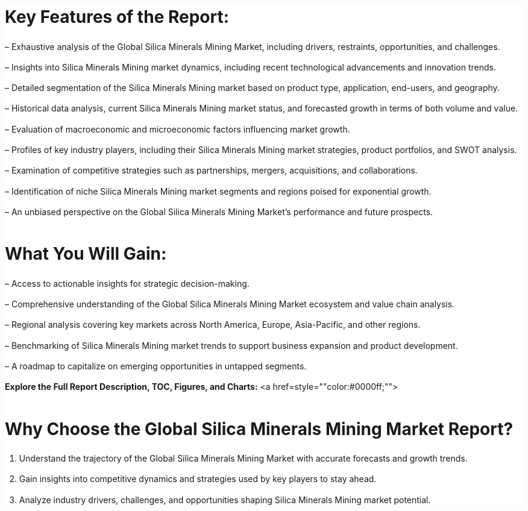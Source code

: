 # <strong>Key Features of the Report:</strong>

– Exhaustive analysis of the Global Silica Minerals Mining Market, including drivers, restraints, opportunities, and challenges.

– Insights into Silica Minerals Mining market dynamics, including recent technological advancements and innovation trends.

– Detailed segmentation of the Silica Minerals Mining market based on product type, application, end-users, and geography.

– Historical data analysis, current Silica Minerals Mining market status, and forecasted growth in terms of both volume and value.

– Evaluation of macroeconomic and microeconomic factors influencing market growth.

– Profiles of key industry players, including their Silica Minerals Mining market strategies, product portfolios, and SWOT analysis.

– Examination of competitive strategies such as partnerships, mergers, acquisitions, and collaborations.

– Identification of niche Silica Minerals Mining market segments and regions poised for exponential growth.

– An unbiased perspective on the Global Silica Minerals Mining Market’s performance and future prospects.

# <strong>What You Will Gain:</strong>

– Access to actionable insights for strategic decision-making.

– Comprehensive understanding of the Global Silica Minerals Mining Market ecosystem and value chain analysis.

– Regional analysis covering key markets across North America, Europe, Asia-Pacific, and other regions.

– Benchmarking of Silica Minerals Mining market trends to support business expansion and product development.

– A roadmap to capitalize on emerging opportunities in untapped segments.

<strong>Explore the Full Report Description, TOC, Figures, and Charts:</strong>
<a href=style=""color:#0000ff;""></a>

# <strong>Why Choose the Global Silica Minerals Mining Market Report?</strong>

1. Understand the trajectory of the Global Silica Minerals Mining Market with accurate forecasts and growth trends.

2. Gain insights into competitive dynamics and strategies used by key players to stay ahead.

3. Analyze industry drivers, challenges, and opportunities shaping Silica Minerals Mining market potential.
